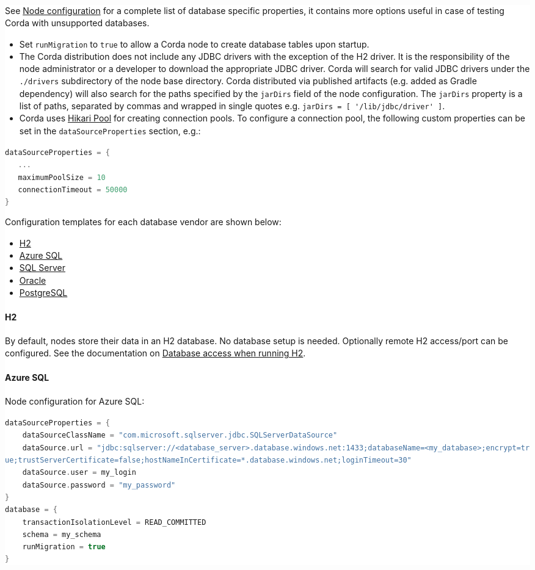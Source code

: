 
See [Node configuration](../../../../../../../en/platform/corda/4.4/enterprise/node/setup/corda-configuration-file.html#database-properties-ref) for a complete list of database specific properties, it contains more options useful in case of testing Corda with unsupported databases.
* Set `runMigration` to `true` to allow a Corda node to create database tables upon startup.
* The Corda distribution does not include any JDBC drivers with the exception of the H2 driver.
It is the responsibility of the node administrator or a developer to download the appropriate JDBC driver.
Corda will search for valid JDBC drivers under the `./drivers` subdirectory of the node base directory.
Corda distributed via published artifacts (e.g. added as Gradle dependency) will also search for the paths specified by the `jarDirs`
field of the node configuration.
The `jarDirs` property is a list of paths, separated by commas and wrapped in single quotes e.g. `jarDirs = [ '/lib/jdbc/driver' ]`.
* Corda uses [Hikari Pool](https://github.com/brettwooldridge/HikariCP) for creating connection pools.
To configure a connection pool, the following custom properties can be set in the `dataSourceProperties` section, e.g.:

```groovy
dataSourceProperties = {
   ...
   maximumPoolSize = 10
   connectionTimeout = 50000
}
```





Configuration templates for each database vendor are shown below:


* [H2](#db-dev-setup-configure-node-h2-ref)
* [Azure SQL](#db-dev-setup-configure-node-azure-ref)
* [SQL Server](#db-dev-setup-configure-node-sqlserver-ref)
* [Oracle](#db-dev-setup-configure-node-oracle-ref)
* [PostgreSQL](#db-dev-setup-configure-node-postgresql-ref)



#### H2

By default, nodes store their data in an H2 database.
No database setup is needed. Optionally remote H2 access/port can be configured. See the documentation on [Database access when running H2](../../../../../../../en/platform/corda/4.4/enterprise/node-database-access-h2.md).



#### Azure SQL

Node configuration for Azure SQL:


```groovy
dataSourceProperties = {
    dataSourceClassName = "com.microsoft.sqlserver.jdbc.SQLServerDataSource"
    dataSource.url = "jdbc:sqlserver://<database_server>.database.windows.net:1433;databaseName=<my_database>;encrypt=true;trustServerCertificate=false;hostNameInCertificate=*.database.windows.net;loginTimeout=30"
    dataSource.user = my_login
    dataSource.password = "my_password"
}
database = {
    transactionIsolationLevel = READ_COMMITTED
    schema = my_schema
    runMigration = true
}
```
